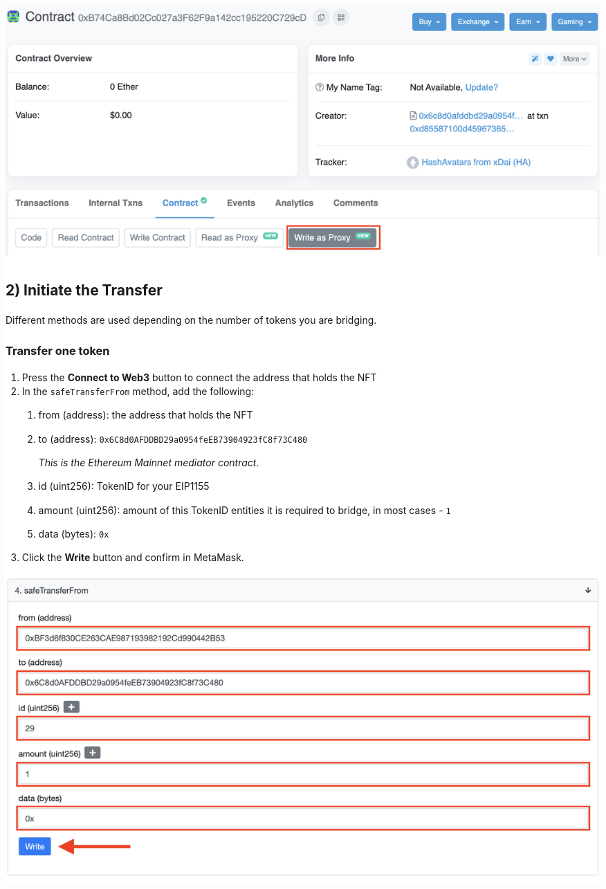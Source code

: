 ![](../../.gitbook/assets/image%20%28167%29.png)

## 2\) Initiate the Transfer

Different methods are used depending on the number of tokens you are bridging.

### Transfer one token

1. Press the **Connect to Web3** button to connect the address that holds the NFT
2. In the `safeTransferFrom` method, add the following:
   1. from \(address\): the address that holds the NFT
   2. to \(address\): `0x6C8d0AFDDBD29a0954feEB73904923fC8f73C480`

      _This is the Ethereum Mainnet mediator contract._

   3. id \(uint256\): TokenID for your EIP1155
   4. amount \(uint256\): amount of this TokenID entities it is required to bridge, in most cases - `1`
   5. data \(bytes\): `0x`
3. Click the **Write** button and confirm in MetaMask.

![](../../.gitbook/assets/image%20%28149%29.png)
